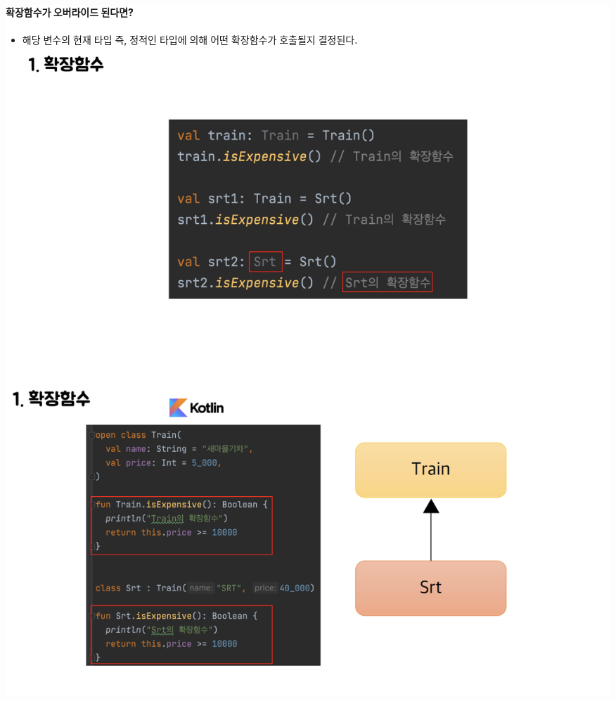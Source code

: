 #### 확장함수가 오버라이드 된다면?
- 해당 변수의 현재 타입 즉, 정적인 타입에 의해 어떤 확장함수가 호출될지 결정된다.
  ![](https://github.com/dididiri1/java-to-kotlin-starter-guide/blob/main/study/images/16_10.png?raw=true)

![](https://github.com/dididiri1/java-to-kotlin-starter-guide/blob/main/study/images/16_11.png?raw=true)
